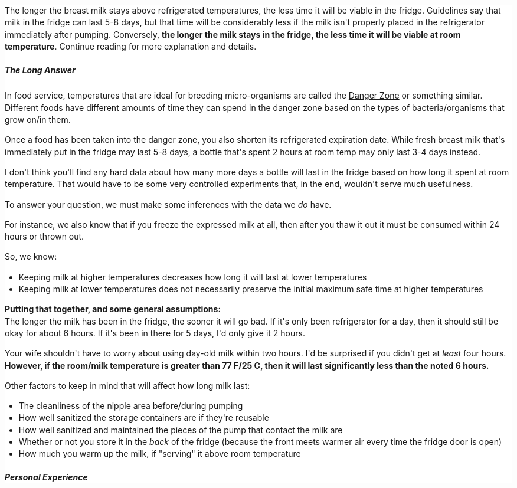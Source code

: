 The longer the breast milk stays above refrigerated temperatures, the less time it will be viable in the fridge. Guidelines say that milk in the fridge can last 5-8 days, but that time will be considerably less if the milk isn't properly placed in the refrigerator immediately after pumping. Conversely, <strong>the longer the milk stays in the fridge, the less time it will be viable at room temperature</strong>. Continue reading for more explanation and details.  

<h5>The Long Answer</h2>

In food service, temperatures that are ideal for breeding micro-organisms are called the <a href="http://www.fsis.usda.gov/wps/portal/fsis/topics/food-safety-education/get-answers/food-safety-fact-sheets/safe-food-handling/danger-zone-40-f-140-f/ct_index" rel="noreferrer">Danger Zone</a> or something similar. Different foods have different amounts of time they can spend in the danger zone based on the types of bacteria/organisms that grow on/in them.   

Once a food has been taken into the danger zone, you also shorten its refrigerated expiration date. While fresh breast milk that's immediately put in the fridge may last 5-8 days, a bottle that's spent 2 hours at room temp may only last 3-4 days instead.  

I don't think you'll find any hard data about how many more days a bottle will last in the fridge based on how long it spent at room temperature. That would have to be some very controlled experiments that, in the end, wouldn't serve much usefulness.   

To answer your question, we must make some inferences with the data we <em>do</em> have.  

For instance, we also know that if you freeze the expressed milk at all, then after you thaw it out it must be consumed within 24 hours or thrown out.   

So, we know:  

<ul>
<li>Keeping milk at higher temperatures decreases how long it will last at lower temperatures</li>
<li>Keeping milk at lower temperatures does not necessarily preserve the initial maximum safe time at higher temperatures</li>
</ul>

<p><strong>Putting that together, and some general assumptions:</strong><br>
The longer the milk has been in the fridge, the sooner it will go bad. If it's only been refrigerator for a day, then it should still be okay for about 6 hours. If it's been in there for 5 days, I'd only give it 2 hours.</p>

Your wife shouldn't have to worry about using day-old milk within two hours. I'd be surprised if you didn't get at <em>least</em> four hours. <strong>However, if the room/milk temperature is greater than 77 F/25 C, then it will last significantly less than the noted 6 hours.</strong>  

Other factors to keep in mind that will affect how long milk last:  

<ul>
<li>The cleanliness of the nipple area before/during pumping</li>
<li>How well sanitized the storage containers are if they're reusable</li>
<li>How well sanitized and maintained the pieces of the pump that contact the milk are</li>
<li>Whether or not you store it in the <em>back</em> of the fridge (because the front meets warmer air every time the fridge door is open)</li>
<li>How much you warm up the milk, if "serving" it above room temperature</li>
</ul>

<h5>Personal Experience</h2>
